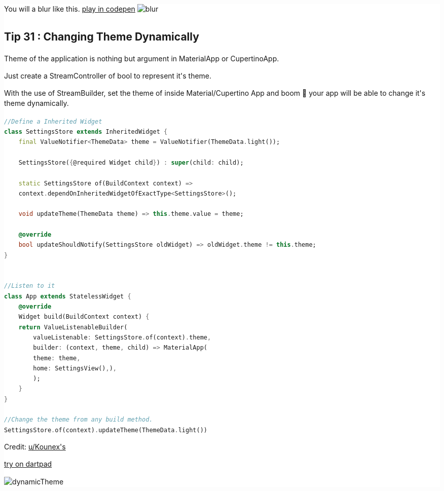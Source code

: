 
You will a blur like this.
[play in codepen](https://codepen.io/erluxman/pen/xxwPJrY)
![blur](assets/30blur.png)

## Tip 31 : Changing Theme Dynamically

Theme of the application is nothing but argument in MaterialApp or CupertinoApp.

Just create a StreamController of bool to represent it's theme.

With the use of StreamBuilder, set the theme of inside Material/Cupertino App and boom 🚀 your app will be able to change it's theme dynamically.

```dart
//Define a Inherited Widget
class SettingsStore extends InheritedWidget {
    final ValueNotifier<ThemeData> theme = ValueNotifier(ThemeData.light());

    SettingsStore({@required Widget child}) : super(child: child);

    static SettingsStore of(BuildContext context) =>
    context.dependOnInheritedWidgetOfExactType<SettingsStore>();
    
    void updateTheme(ThemeData theme) => this.theme.value = theme;

    @override
    bool updateShouldNotify(SettingsStore oldWidget) => oldWidget.theme != this.theme;
}


//Listen to it
class App extends StatelessWidget {
    @override
    Widget build(BuildContext context) {
    return ValueListenableBuilder(
        valueListenable: SettingsStore.of(context).theme,
        builder: (context, theme, child) => MaterialApp(
        theme: theme,
        home: SettingsView(),),
        );
    }
}

//Change the theme from any build method.
SettingsStore.of(context).updateTheme(ThemeData.light())
```

Credit: [u/Kounex's](https://www.reddit.com/user/Kounex/)

[try on dartpad](https://dartpad.dartlang.org/ccac4c4dff07d69deb6fcacbdeebaa3c)

![dynamicTheme](assets/32dynamictheme.gif)
